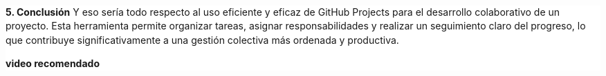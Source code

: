 **5. Conclusión**
Y eso sería todo respecto al uso eficiente y eficaz de GitHub Projects para el desarrollo colaborativo de un proyecto. Esta herramienta permite organizar tareas, asignar responsabilidades y realizar un seguimiento claro del progreso, lo que contribuye significativamente a una gestión colectiva más ordenada y productiva.

**video recomendado**

<iframe width="560" height="315" src="https://www.youtube.com/embed/JpKzBuYtkMU?si=cCmMTzszdFPET4_J" title="YouTube video player" frameborder="0" allow="accelerometer; autoplay; clipboard-write; encrypted-media; gyroscope; picture-in-picture; web-share" referrerpolicy="strict-origin-when-cross-origin" allowfullscreen></iframe>
